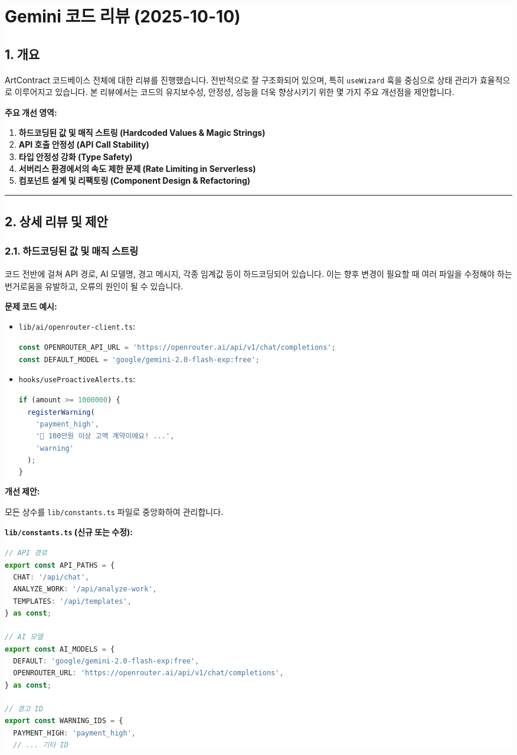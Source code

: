 # Gemini 코드 리뷰 (2025-10-10)

## 1. 개요

ArtContract 코드베이스 전체에 대한 리뷰를 진행했습니다. 전반적으로 잘 구조화되어 있으며, 특히 `useWizard` 훅을 중심으로 상태 관리가 효율적으로 이루어지고 있습니다. 본 리뷰에서는 코드의 유지보수성, 안정성, 성능을 더욱 향상시키기 위한 몇 가지 주요 개선점을 제안합니다.

**주요 개선 영역:**

1.  **하드코딩된 값 및 매직 스트링 (Hardcoded Values & Magic Strings)**
2.  **API 호출 안정성 (API Call Stability)**
3.  **타입 안정성 강화 (Type Safety)**
4.  **서버리스 환경에서의 속도 제한 문제 (Rate Limiting in Serverless)**
5.  **컴포넌트 설계 및 리팩토링 (Component Design & Refactoring)**

---

## 2. 상세 리뷰 및 제안

### 2.1. 하드코딩된 값 및 매직 스트링

코드 전반에 걸쳐 API 경로, AI 모델명, 경고 메시지, 각종 임계값 등이 하드코딩되어 있습니다. 이는 향후 변경이 필요할 때 여러 파일을 수정해야 하는 번거로움을 유발하고, 오류의 원인이 될 수 있습니다.

**문제 코드 예시:**

- `lib/ai/openrouter-client.ts`:
  ```typescript
  const OPENROUTER_API_URL = 'https://openrouter.ai/api/v1/chat/completions';
  const DEFAULT_MODEL = 'google/gemini-2.0-flash-exp:free';
  ```
- `hooks/useProactiveAlerts.ts`:
  ```typescript
  if (amount >= 1000000) {
    registerWarning(
      'payment_high',
      '💼 100만원 이상 고액 계약이에요! ...',
      'warning'
    );
  }
  ```

**개선 제안:**

모든 상수를 `lib/constants.ts` 파일로 중앙화하여 관리합니다.

**`lib/constants.ts` (신규 또는 수정):**

```typescript
// API 경로
export const API_PATHS = {
  CHAT: '/api/chat',
  ANALYZE_WORK: '/api/analyze-work',
  TEMPLATES: '/api/templates',
} as const;

// AI 모델
export const AI_MODELS = {
  DEFAULT: 'google/gemini-2.0-flash-exp:free',
  OPENROUTER_URL: 'https://openrouter.ai/api/v1/chat/completions',
} as const;

// 경고 ID
export const WARNING_IDS = {
  PAYMENT_HIGH: 'payment_high',
  // ... 기타 ID
```